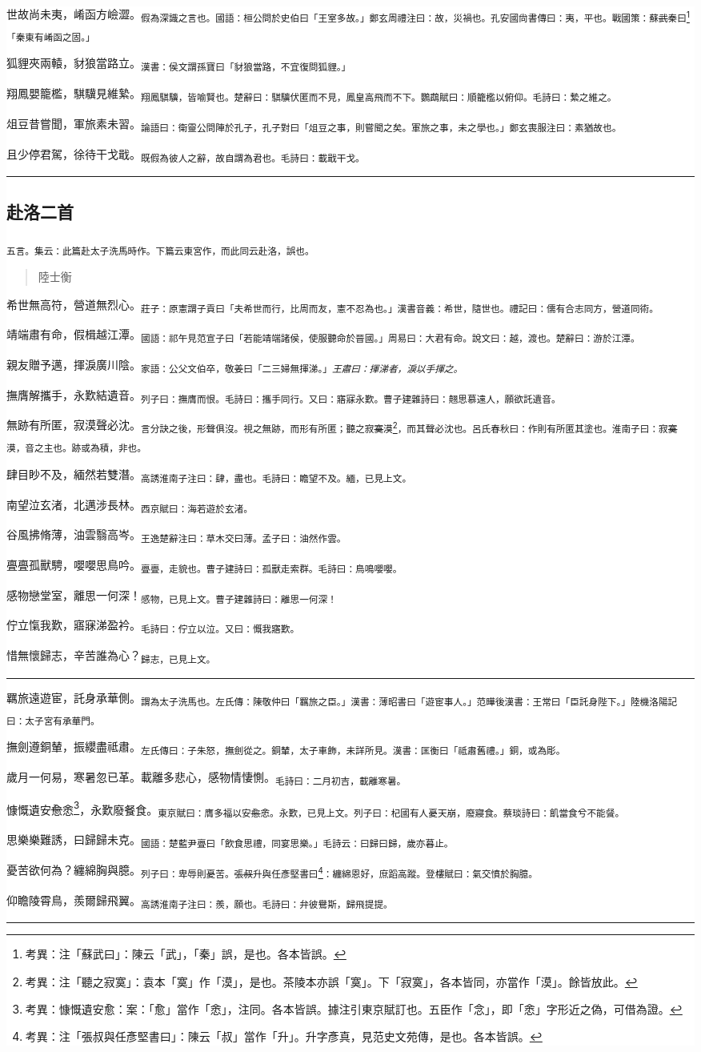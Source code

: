 世故尚未夷，崤函方嶮澀。<sub>假為深識之言也。國語：桓公問於史伯曰「王室多故。」鄭玄周禮注曰：故，災禍也。孔安國尙書傳曰：夷，平也。戰國策：蘇~~武~~秦曰[^26.16.2]「秦東有崤函之固。」</sub>

狐貍夾兩轅，豺狼當路立。<sub>漢書：侯文謂孫寶曰「豺狼當路，不宜復問狐貍。」</sub>

翔鳳嬰籠檻，騏驥見維縶。<sub>翔鳳騏驥，皆喻賢也。楚辭曰：騏驥伏匿而不見，鳳皇高飛而不下。鸚鵡賦曰：順籠檻以俯仰。毛詩曰：縶之維之。</sub>

俎豆昔嘗聞，軍旅素未習。<sub>論語曰：衛靈公問陣於孔子，孔子對曰「俎豆之事，則嘗聞之矣。軍旅之事，未之學也。」鄭玄喪服注曰：素猶故也。</sub>

且少停君駕，徐待干戈戢。<sub>既假為彼人之辭，故自謂為君也。毛詩曰：載戢干戈。</sub>

---

[^26.16.1]: 考異：注「而蓋即同也」：袁本、茶陵本「蓋」上有「帷」字，是也。

[^26.16.2]: 考異：注「蘇武曰」：陳云「武」，「秦」誤，是也。各本皆誤。

## 赴洛二首

<sub>五言。集云：此篇赴太子洗馬時作。下篇云東宮作，而此同云赴洛，誤也。</sub>

> 陸士衡

希世無高符，營道無烈心。<sub>莊子：原憲謂子貢曰「夫希世而行，比周而友，憲不忍為也。」漢書音義：希世，隨世也。禮記曰：儒有合志同方，營道同術。</sub>

靖端肅有命，假楫越江潭。<sub>國語：祁午見范宣子曰「若能靖端諸侯，使服聽命於晉國。」周易曰：大君有命。說文曰：越，渡也。楚辭曰：游於江潭。</sub>

親友贈予邁，揮淚廣川陰。<sub>家語：公父文伯卒，敬姜曰「二三婦無揮涕。」*王肅曰：揮涕者，淚以手揮之。*</sub>

撫膺解攜手，永歎結遺音。<sub>列子曰：撫膺而恨。毛詩曰：攜手同行。又曰：寤寐永歎。曹子建雜詩曰：翹思慕遠人，願欲託遺音。</sub>

無跡有所匿，寂漠聲必沈。<sub>言分訣之後，形聲俱沒。視之無跡，而形有所匿；聽之寂~~寞~~漠[^26.17.1]，而其聲必沈也。呂氏春秋曰：作則有所匿其塗也。淮南子曰：寂~~寞~~漠，音之主也。跡或為積，非也。</sub>

肆目眇不及，緬然若雙潛。<sub>高誘淮南子注曰：肆，盡也。毛詩曰：瞻望不及。緬，已見上文。</sub>

南望泣玄渚，北邁涉長林。<sub>西京賦曰：海若遊於玄渚。</sub>

谷風拂脩薄，油雲翳高岑。<sub>王逸楚辭注曰：草木交曰薄。孟子曰：油然作雲。</sub>

亹亹孤獸騁，嚶嚶思鳥吟。<sub>亹亹，走貌也。曹子建詩曰：孤獸走索群。毛詩曰：鳥鳴嚶嚶。</sub>

感物戀堂室，離思一何深！<sub>感物，已見上文。曹子建雜詩曰：離思一何深！</sub>

佇立愾我歎，寤寐涕盈衿。<sub>毛詩曰：佇立以泣。又曰：慨我寤歎。</sub>

惜無懷歸志，辛苦誰為心？<sub>歸志，已見上文。</sub>

---

羈旅遠遊宦，託身承華側。<sub>謂為太子洗馬也。左氏傳：陳敬仲曰「羈旅之臣。」漢書：薄昭書曰「遊宦事人。」范曄後漢書：王常曰「臣託身陛下。」陸機洛陽記曰：太子宮有承華門。</sub>

撫劍遵銅輦，振纓盡祗肅。<sub>左氏傳曰：子朱怒，撫劍從之。銅輦，太子車飾，未詳所見。漢書：匡衡曰「祗肅舊禮。」銅，或為彫。</sub>

歲月一何易，寒暑忽已革。載離多悲心，感物情悽惻。<sub>毛詩曰：二月初吉，載離寒暑。</sub>

慷慨遺安~~愈~~悆[^26.17.2]，永歎廢餐食。<sub>東京賦曰：膺多福以安~~愈~~悆。永歎，已見上文。列子曰：杞國有人憂天崩，廢寢食。蔡琰詩曰：飢當食兮不能餐。</sub>

思樂樂難誘，曰歸歸未克。<sub>國語：楚藍尹亹曰「飲食思禮，同宴思樂。」毛詩云：曰歸曰歸，歲亦暮止。</sub>

憂苦欲何為？纏綿胸與臆。<sub>列子曰：卑辱則憂苦。張~~叔~~升與任彥堅書曰[^26.17.3]：纏綿恩好，庶蹈高蹤。登樓賦曰：氣交憤於胸臆。</sub>

仰瞻陵霄鳥，羨爾歸飛翼。<sub>高誘淮南子注曰：羨，願也。毛詩曰：弁彼鸒斯，歸飛提提。</sub>

---


[^26.1.1]: 考異：注「若險危大人」：袁本、茶陵本「若」作「以」，是也。
[^26.1.2]: 考異：注「山海經曰丹穴之山有鳥焉其狀如鶴五采名曰鳳鳥」：案：此二十一字不當有。下云「丹穴已見東京賦」，彼注所引即此文，無庸複出，明甚。各本皆衍。以此推之，善注失其舊者多矣。
[^26.1.3]: 考異：注「爾雅曰列業也」：案：「爾」當作「小」，「業」當作「次」。各本皆誤。又陳云「烈，業也」，釋詁文，不當誤引以釋「列」字，蓋五臣本作「烈」，故有此注，後誤入李注，并訛「烈」為「列」。其說非也，袁、茶陵所載五臣銑「烈，美也」之注自在，且引「爾雅曰」，亦不合其例，此為善注無疑。必「小」譌作「尔」，乃改「次」為「業」耳。
[^26.3.1]: 考異：皇居體寰極：袁本、茶陵本「寰」作「環」，是也。
[^26.3.2]: 考異：注「何異絲桐之間哉」：陳云「異」，「與」誤，是也。各本皆偽。
[^26.4.1]: 考異：注「汀水際也」：案：「際」下當有「平」字。各本皆脫。前登臨海嶠詩注引有，可證。說文云「汀，平也。![&#x2218A;](images/2218A.svg)，汀，或從平。」韻會舉要曰「謂水際平地」，是矣，不知者誤刪之。</sub>
[^26.4.2]: 考異：興賦究辭棲：袁本、茶陵本「棲」作「悽」。陳云「棲」，「悽」誤，是也。又二本「賦」作「玩」，有校語云善作「賦」。案：詳善有「玩，愛也」之注，則善亦作「玩」，各本所見為誤。又案：此注「玩，愛也」上引說文云「興，悅也」。考說文在女部，云「嬹，說也」。依善例當引作「嬹」，而下注「嬹」「興」異同。今本恐經後人竄改，致失其舊，疑不能明矣。</sub>
[^26.5.1]: 考異：注「侵謂之侵」：案：上「侵」字當作「故」。各本皆誤。
[^26.6.1]: 考異：注「魏武帝善哉行曰」：陳云「善哉」當作「短歌」，是也。各本皆誤。
[^26.7.1]: 考異：籉笠聚東菑：袁本「籉」作「薹」，注盡同。茶陵本盡作「籉」。案：考宋本謝宣城集作「薹」，驗其集，如「撫机」作「枕風」，「雲」作「煙」之類，與五臣每合。是善「籉」，五臣「薹」，袁、茶陵不著校語者，非。又善注引毛詩「臺笠緇撮」傳「臺所以禦雨」，皆作「籉」，而於其下云「音臺」，恐亦經竄改失舊。依善例當引作「臺」，而下注「籉與臺同，音臺」也。
[^26.7.2]: 考異：注「浮蟻在上洗洗然」：案：「洗洗」當作「汎汎」。各本皆誤。
[^26.8.1]: 考異：注「荊州圖記曰當陽東有楚昭王墓」：袁本、茶陵本無「記當陽東有」五字。
[^26.8.2]: 考異：注「登樓賦曰所謂西接昭丘也」：袁本、茶陵本無「西接」二字。又陳云「曰」字衍，是也。各本皆衍。案：與彼賦注可互證。
[^26.9.1]: 考異：注「周易曰」：袁本、茶陵本「曰」上有「子」字。案：此尤刪之，非。
[^26.10.1]: 考異：注「後至行軍參軍」：陳云「後」上脫「遷」字，「至」字衍。「行軍」二字當乙，是也。各本皆誤。
[^26.10.2]: 考異：注「選太子太傅功曹掾」：茶陵本「選」作「遷」，是也。袁本亦誤「選」。
[^26.10.3]: 考異：寂蔑終始斯：茶陵本有校語云「薎」，五臣作「蔑」；「始」，五臣作「如」。袁本正如此，用五臣也。案：「薎」即「蔑」別體字耳。「始」字義未安，或各本所見善傳寫誤，注無明文，不可考。
[^26.10.4]: 考異：庶子及家臣：何校「臣」改「丞」。陳云「臣」，「丞」誤。案：各本皆作「臣」。詳五臣良注「家丞亦家臣也」，是其本作「臣」，意取與下「民」、「陳」、「濱」為協。然「庶子」同是「家臣」，而以「及」為言，殊乖文義。恐此詩自通協「丞」字，善並不作「臣」，故但引「家丞」，更無申說也。各本皆以五臣亂之而失著校語。
[^26.10.5]: 考異：注「致足樂之」：何校「之」改「也」，陳同，是也。各本皆誤。
[^26.10.6]: 考異：注「贈盧諒詩曰」：陳云「諒」上脫「子」字。案：非也。此如公幹稱幹，季重稱重之例。
[^26.11.1]: 考異：注「投來修岸垂」：陳云「來」當作「耒」，是也。各本皆誤。
[^26.11.2]: 考異：注「疵痛也」：陳云「痛」，「病」誤，是也。各本皆偽。
[^26.11.3]: 考異：注「齊以荊州為北徐州也」：陳云「荊州」二字衍。案：所校是也，謂即鍾離之徐州，而加「北」字耳。各本皆衍。
[^26.12.1]: 考異：注「漢紀曰秦遷於琅邪之皋虞」：案：「曰」當作「由」。以十一字為一句。王文憲集序「其先自秦至宋」注引琅邪王氏錄云「其先出自周王子晉，秦有王翦、王離」云云，即所云由秦遷也。漢紀，漢世也。集序「離、翦之止殺，吉、駿之誠感」注引漢書「王吉，琅邪人」，即所云漢遷琅邪也。琅邪王氏錄者，何法盛晉中興書之篇目。此注所引晉書，未稱何家，疑亦琅邪王氏錄文，與集序注所引本相承接。各本皆誤，讀者尠察，今特訂正之。
[^26.13.1]: 考異：湍險方自茲：茶陵本「險」作「嶮」，云五臣作「險」。袁本作「險」。袁本所用五臣也，此似尤亂之。
[^26.14.1]: 考異：連陪廁王寮：茶陵本云五臣作「違」。袁本云善作「連」。案：各本所見皆非也。違，去也。去陪臣而廁王寮也。「連」字不可通，傳寫誤耳。
[^26.14.2]: 考異：注「浩蕩或為濟蕩音西」：案：此不可通，必有偽錯。各本皆同，他無所見，難以正之矣。
[^26.14.3]: 考異：注「人生年不滿百」：案：「人」字不當有。茶陵本無。袁本有「人」字，無「年」字，非。
[^26.14.4]: 考異：害盈猶矜驕：袁本、茶陵本「猶」作「由」，是也。
[^26.14.5]: 考異：注「毛萇詩曰」：袁本、茶陵本無「詩」字，是也。
[^26.14.6]: 考異：歸鴈映蘭畤：茶陵本云五臣作「洔」。袁本云善作「畤」。陳云「畤」當作「洔」，見前謝叔源遊西池詩注。又此注「大渚曰沚」下疑脫「洔與沚同」四字。亦見前注。案：陳校云當作「洔」，是也。考集韻六止云「沚，洔，或从寺」，又云「洔，![&#x23EDE;](images/23EDE.svg)，或从畤」。然則必潘詩異本有作「![&#x23EDE;](images/23EDE.svg)」者，或用「![&#x23EDE;](images/23EDE.svg)」改「洔」，遂誤為「畤」耳，非善、五臣之不同也。注中二「沚」字皆當作「洔」，蓋毛詩作「沚」，訓「小渚」；韓詩作「洔」，訓「大渚」。故善引韓及薛君章句以注「洔」，不知者又誤改「洔」作「沚」，致與正文歧異。
[^26.14.7]: 考異：大夏緬無覿：茶陵本「夏」作「廈」，有校語云五臣作「夏」。案：此即傳寫誤也。善作「夏」，注有明文。袁本及尤所見皆不誤。
[^26.14.8]: 考異：注「自今掾吏」：陳云「吏」，「史」誤，下同，是也。各本皆偽。
[^26.15.1]: 考異：注「毛詩曰迄」：茶陵本「詩」作「萇」，是也。袁本亦誤「詩」。
[^26.15.2]: 考異：春秋代遷逝：何云「春秋」另一首，當提行起。陳云「春秋」以下為一篇，是也。茶陵本不誤。袁本誤不提行，其以下仍相連，尚未誤割四句入第一首也。尤本非。
[^26.15.3]: 考異：注「何謂寵辱寵為下得之若驚失之若驚」：袁本、茶陵本作「何謂也為下得之若驚」九字。案：此尤據王弼注本校添，未是也。
[^26.15.4]: 考異：注「植根生之屬也」：陳云「植」下當有「物」字，是也。各本皆脫。
[^26.15.5]: 考異：卷然顧鞏洛：袁本、茶陵本「卷」作「眷」，云善作「卷」。陳云據此注亦作「眷」為是。案：所校是也。此但傳寫誤，各本所見皆非。
[^26.15.6]: 考異：注「公鉏曰敬恭朝夕」：案：「曰」字不當有，各本皆衍。陳云「曰」當作「然之」二字，非也。善引多節耳。
[^26.17.1]: 考異：注「聽之寂寞」：袁本「寞」作「漠」，是也。茶陵本亦誤「寞」。下「寂寞」，各本皆同，亦當作「漠」。餘皆放此。
[^26.17.2]: 考異：慷慨遺安愈：案：「愈」當作「悆」，注同。各本皆誤。據注引東京賦訂也。五臣作「念」，即「悆」字形近之偽，可借為證。
[^26.17.3]: 考異：注「張叔與任彥堅書曰」：陳云「叔」當作「升」。升字彥真，見范史文苑傳，是也。各本皆誤。
[^26.18.1]: 考異：注「維進退準繩」：袁本、茶陵本「維進退」作「進退惟」。案：此尤改「惟」為「維」，而誤倒在上也。
[^26.m.1]: 愚案：參卷二十四答賈長淵考異。
[^26.20.1]: 考異：眇眇孤舟遊：袁本、茶陵本「遊」作「逝」，云善作「遊」。案：各本所見皆非也。善亦作「逝」。逝，往也。「遊」但傳寫誤，非善、五臣之不同。袁、茶陵據誤本為校語耳。
[^26.20.2]: 考異：注「孔子行年六十化」：袁本、茶陵本「化」上有「而六十」三字，是也。
[^26.21.1]: 考異：注「西荊州也」：案：「荊」字當重。各本皆脫。
[^26.21.2]: 考異：不為好爵榮：何校「榮」改「縈」，陳同。今案：此依今本陶集校也。詳五臣銑注作「榮華」解，是其本作「榮」。善注無明文，未知與五臣異同。以義求之，似當是「營」。應劭注漢書敘傳「不營」曰「爵祿不能營其志」，引易「不可營以祿」。虞翻本正如此。今本漢書改引易作「榮」。又隸釋載婁壽碑「不可營以祿」，新刻亦改「榮」，是後人多知「榮」，少知「營」故耳。集作「縈」，未可據。其詠貧士第四首「好爵吾不榮」，仍作「榮」，可見「縈」未必非又「榮」之誤者也。何、陳失之。</sub>
[^26.22.1]: 考異：注「何不能攄以為大樽」：袁本無「能」字，是也。茶陵本亦衍。
[^26.22.2]: 考異：注「一瓠落大貌」：袁本無「一」字，是也。茶陵本亦衍。
[^26.23.1]: 考異：注「初與郡守為使符」：茶陵本「使」上有「竹」字，是也。袁本亦脫。
